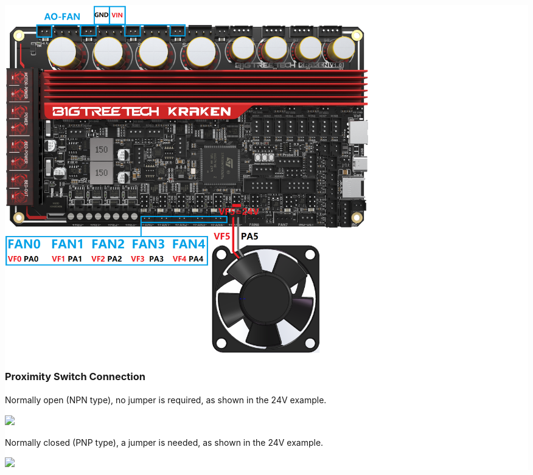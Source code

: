 <img src=img/Kraken/kraken_2pin.png width="600" />

### Proximity Switch Connection

Normally open (NPN type), no jumper is required, as shown in the 24V example.

<img src=img/Kraken/kraken_proximity.png width="600" />

Normally closed (PNP type), a jumper is needed, as shown in the 24V example.

<img src=img/Kraken/kraken_proximity1.png width="600" />
